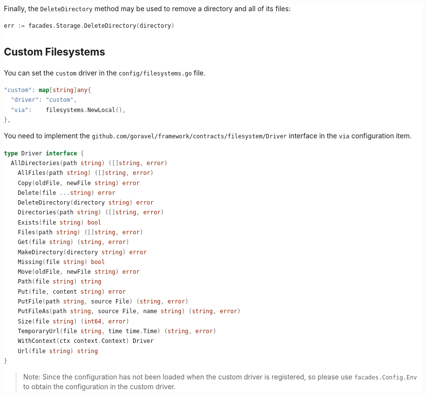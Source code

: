 Finally, the `DeleteDirectory` method may be used to remove a directory and all of its files:

```go 
err := facades.Storage.DeleteDirectory(directory)
```

## Custom Filesystems

You can set the `custom` driver in the `config/filesystems.go` file.

```go
"custom": map[string]any{
  "driver": "custom",
  "via":    filesystems.NewLocal(),
},
```

You need to implement the `github.com/goravel/framework/contracts/filesystem/Driver` interface in the `via` configuration item.

```go
type Driver interface {
  AllDirectories(path string) ([]string, error)
	AllFiles(path string) ([]string, error)
	Copy(oldFile, newFile string) error
	Delete(file ...string) error
	DeleteDirectory(directory string) error
	Directories(path string) ([]string, error)
	Exists(file string) bool
	Files(path string) ([]string, error)
	Get(file string) (string, error)
	MakeDirectory(directory string) error
	Missing(file string) bool
	Move(oldFile, newFile string) error
	Path(file string) string
	Put(file, content string) error
	PutFile(path string, source File) (string, error)
	PutFileAs(path string, source File, name string) (string, error)
	Size(file string) (int64, error)
	TemporaryUrl(file string, time time.Time) (string, error)
	WithContext(ctx context.Context) Driver
	Url(file string) string
}
```

> Note: Since the configuration has not been loaded when the custom driver is registered, so please use `facades.Config.Env` to obtain the configuration in the custom driver.